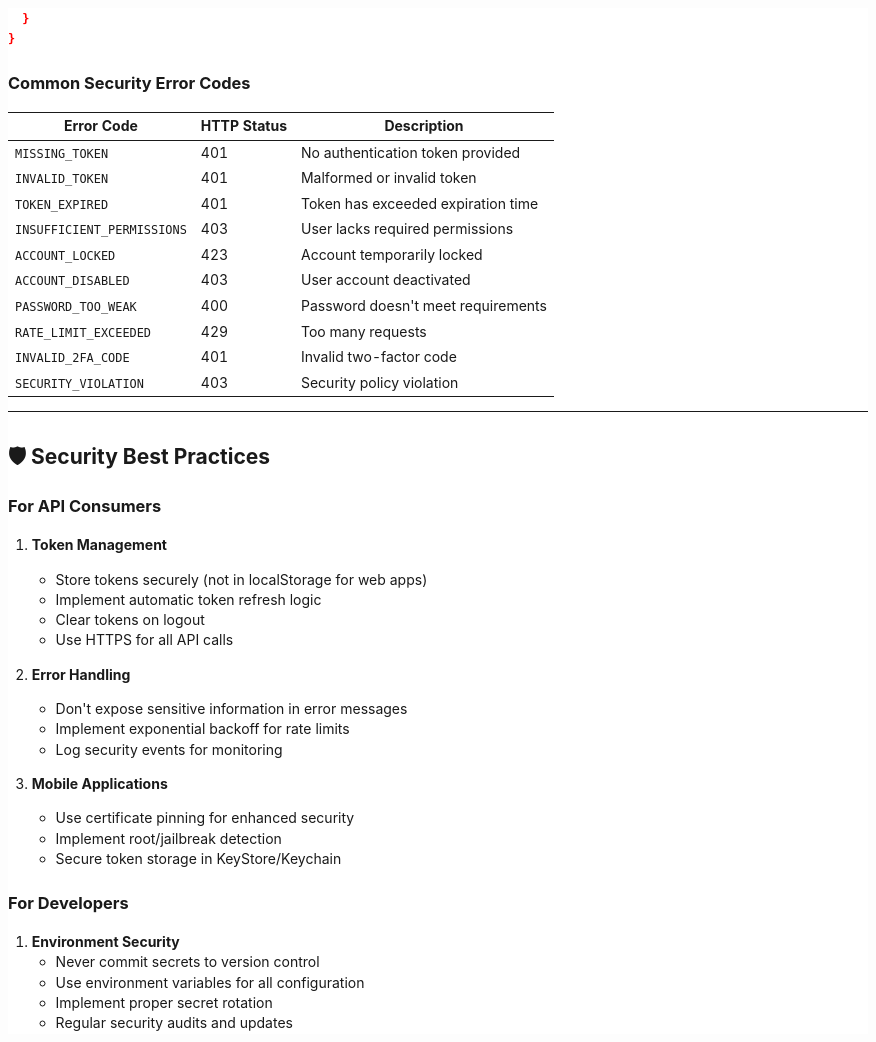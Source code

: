 ```json
  }
}
```

### Common Security Error Codes

| Error Code | HTTP Status | Description |
|------------|-------------|-------------|
| `MISSING_TOKEN` | 401 | No authentication token provided |
| `INVALID_TOKEN` | 401 | Malformed or invalid token |
| `TOKEN_EXPIRED` | 401 | Token has exceeded expiration time |
| `INSUFFICIENT_PERMISSIONS` | 403 | User lacks required permissions |
| `ACCOUNT_LOCKED` | 423 | Account temporarily locked |
| `ACCOUNT_DISABLED` | 403 | User account deactivated |
| `PASSWORD_TOO_WEAK` | 400 | Password doesn't meet requirements |
| `RATE_LIMIT_EXCEEDED` | 429 | Too many requests |
| `INVALID_2FA_CODE` | 401 | Invalid two-factor code |
| `SECURITY_VIOLATION` | 403 | Security policy violation |

---

## 🛡️ Security Best Practices

### For API Consumers

1. **Token Management**
   - Store tokens securely (not in localStorage for web apps)
   - Implement automatic token refresh logic
   - Clear tokens on logout
   - Use HTTPS for all API calls

2. **Error Handling**
   - Don't expose sensitive information in error messages
   - Implement exponential backoff for rate limits
   - Log security events for monitoring

3. **Mobile Applications**
   - Use certificate pinning for enhanced security
   - Implement root/jailbreak detection
   - Secure token storage in KeyStore/Keychain

### For Developers

1. **Environment Security**
   - Never commit secrets to version control
   - Use environment variables for all configuration
   - Implement proper secret rotation
   - Regular security audits and updates
